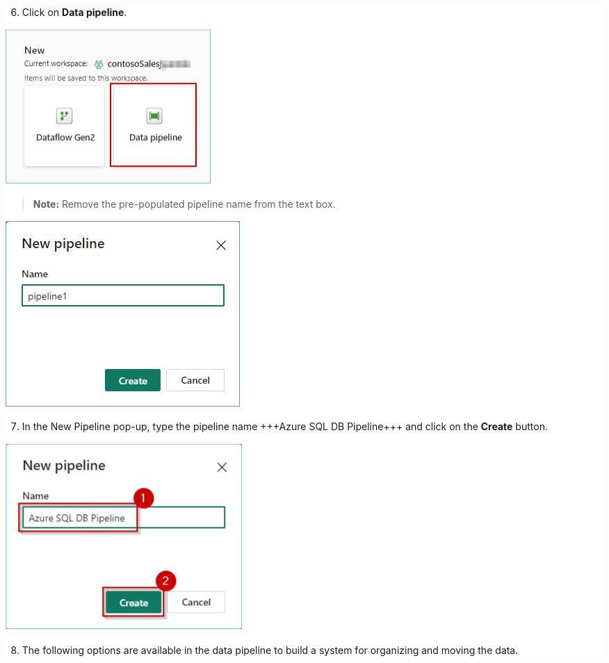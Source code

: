 6. Click on **Data pipeline**.

![task-1.3.2.png](media/labMedia/task-1.3.2.png)

>**Note:** Remove the pre-populated pipeline name from the text box.

![pipeline-name.png](media/labMedia/pipeline-name.png)

7. In the New Pipeline pop-up, type the pipeline name +++Azure SQL DB Pipeline+++ and click on the **Create** button.

![task-1.3.3.png](media/labMedia/task-1.3.3.png)

8. The following options are available in the data pipeline to build a system for organizing and moving the data.
